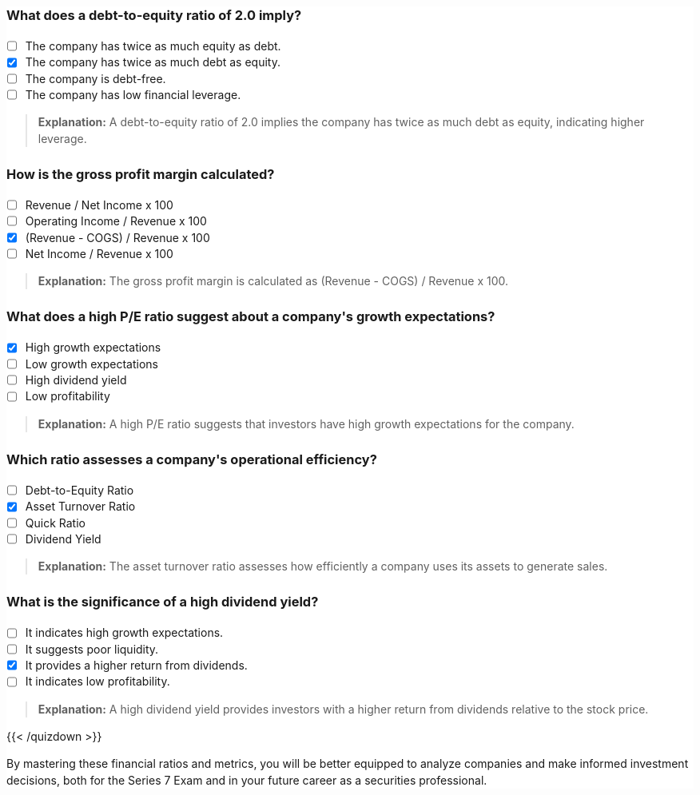 ### What does a debt-to-equity ratio of 2.0 imply?

- [ ] The company has twice as much equity as debt.
- [x] The company has twice as much debt as equity.
- [ ] The company is debt-free.
- [ ] The company has low financial leverage.

> **Explanation:** A debt-to-equity ratio of 2.0 implies the company has twice as much debt as equity, indicating higher leverage.

### How is the gross profit margin calculated?

- [ ] Revenue / Net Income x 100
- [ ] Operating Income / Revenue x 100
- [x] (Revenue - COGS) / Revenue x 100
- [ ] Net Income / Revenue x 100

> **Explanation:** The gross profit margin is calculated as (Revenue - COGS) / Revenue x 100.

### What does a high P/E ratio suggest about a company's growth expectations?

- [x] High growth expectations
- [ ] Low growth expectations
- [ ] High dividend yield
- [ ] Low profitability

> **Explanation:** A high P/E ratio suggests that investors have high growth expectations for the company.

### Which ratio assesses a company's operational efficiency?

- [ ] Debt-to-Equity Ratio
- [x] Asset Turnover Ratio
- [ ] Quick Ratio
- [ ] Dividend Yield

> **Explanation:** The asset turnover ratio assesses how efficiently a company uses its assets to generate sales.

### What is the significance of a high dividend yield?

- [ ] It indicates high growth expectations.
- [ ] It suggests poor liquidity.
- [x] It provides a higher return from dividends.
- [ ] It indicates low profitability.

> **Explanation:** A high dividend yield provides investors with a higher return from dividends relative to the stock price.

{{< /quizdown >}}

By mastering these financial ratios and metrics, you will be better equipped to analyze companies and make informed investment decisions, both for the Series 7 Exam and in your future career as a securities professional.

